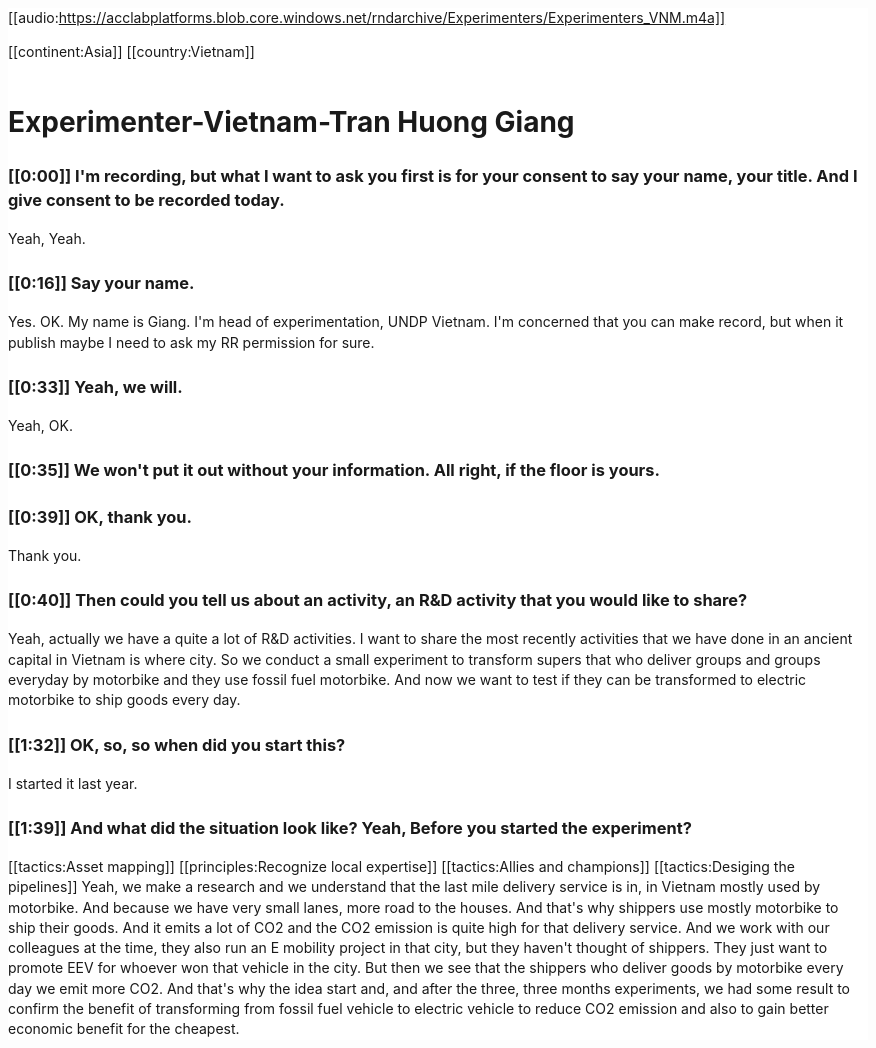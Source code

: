 [[audio:https://acclabplatforms.blob.core.windows.net/rndarchive/Experimenters/Experimenters_VNM.m4a]]

[[continent:Asia]]
[[country:Vietnam]]

# Experimenter\-Vietnam\-Tran Huong Giang 

### [[0:00]] I'm recording, but what I want to ask you first is for your consent to say your name, your title\. And I give consent to be recorded today\.

Yeah, Yeah\.

### [[0:16]] Say your name\.

Yes\. OK\. My name is Giang\. I'm head of experimentation, UNDP Vietnam\. I'm concerned that you can make record, but when it publish maybe I need to ask my RR permission for sure\.

### [[0:33]] Yeah, we will\.

Yeah, OK\.

### [[0:35]] We won't put it out without your information\. All right, if the floor is yours\.

### [[0:39]] OK, thank you\.

Thank you\.

### [[0:40]] Then could you tell us about an activity, an R&D activity that you would like to share?

Yeah, actually we have a quite a lot of R&D activities\. I want to share the most recently activities that we have done in an ancient capital in Vietnam is where city\. So we conduct a small experiment to transform supers that who deliver groups and groups everyday by motorbike and they use fossil fuel motorbike\. And now we want to test if they can be transformed to electric motorbike to ship goods every day\.

### [[1:32]] OK, so, so when did you start this?

I started it last year\.

### [[1:39]] And what did the situation look like? Yeah, Before you started the experiment?

[[tactics:Asset mapping]]
[[principles:Recognize local expertise]]
[[tactics:Allies and champions]]
[[tactics:Desiging the pipelines]]
Yeah, we make a research and we understand that the last mile delivery service is in, in Vietnam mostly used by motorbike\. And because we have very small lanes, more road to the houses\. And that's why shippers use mostly motorbike to ship their goods\. And it emits a lot of CO2 and the CO2 emission is quite high for that delivery service\. And we work with our colleagues at the time, they also run an E mobility project in that city, but they haven't thought of shippers\. They just want to promote EEV for whoever won that vehicle in the city\. But then we see that the shippers who deliver goods by motorbike every day we emit more CO2\. And that's why the idea start and, and after the three, three months experiments, we had some result to confirm the benefit of transforming from fossil fuel vehicle to electric vehicle to reduce CO2 emission and also to gain better economic benefit for the cheapest\.
